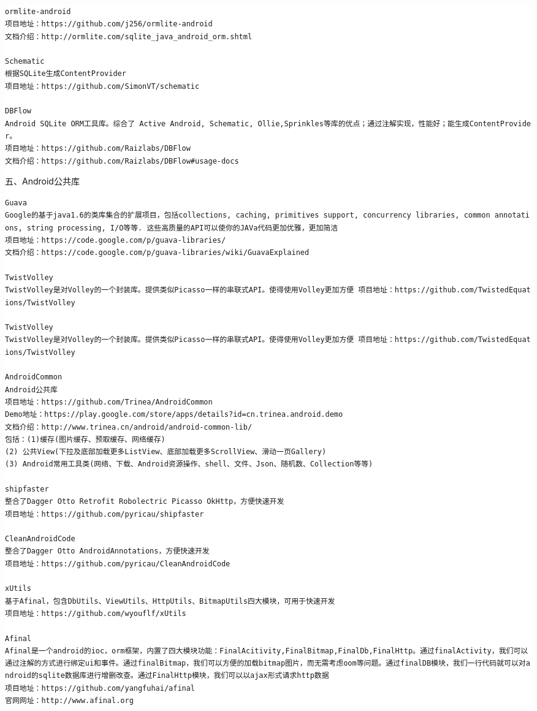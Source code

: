     ormlite-android
    项目地址：https://github.com/j256/ormlite-android
    文档介绍：http://ormlite.com/sqlite_java_android_orm.shtml

    Schematic
    根据SQLite生成ContentProvider
    项目地址：https://github.com/SimonVT/schematic

    DBFlow
    Android SQLite ORM工具库。综合了 Active Android, Schematic, Ollie,Sprinkles等库的优点；通过注解实现，性能好；能生成ContentProvider。
    项目地址：https://github.com/Raizlabs/DBFlow
    文档介绍：https://github.com/Raizlabs/DBFlow#usage-docs

五、Android公共库

    Guava
    Google的基于java1.6的类库集合的扩展项目，包括collections, caching, primitives support, concurrency libraries, common annotations, string processing, I/O等等. 这些高质量的API可以使你的JAVa代码更加优雅，更加简洁
    项目地址：https://code.google.com/p/guava-libraries/
    文档介绍：https://code.google.com/p/guava-libraries/wiki/GuavaExplained

    TwistVolley
    TwistVolley是对Volley的一个封装库。提供类似Picasso一样的串联式API。使得使用Volley更加方便 项目地址：https://github.com/TwistedEquations/TwistVolley

    TwistVolley
    TwistVolley是对Volley的一个封装库。提供类似Picasso一样的串联式API。使得使用Volley更加方便 项目地址：https://github.com/TwistedEquations/TwistVolley

    AndroidCommon
    Android公共库
    项目地址：https://github.com/Trinea/AndroidCommon
    Demo地址：https://play.google.com/store/apps/details?id=cn.trinea.android.demo
    文档介绍：http://www.trinea.cn/android/android-common-lib/
    包括：(1)缓存(图片缓存、预取缓存、网络缓存)
    (2) 公共View(下拉及底部加载更多ListView、底部加载更多ScrollView、滑动一页Gallery)
    (3) Android常用工具类(网络、下载、Android资源操作、shell、文件、Json、随机数、Collection等等)

    shipfaster
    整合了Dagger Otto Retrofit Robolectric Picasso OkHttp，方便快速开发
    项目地址：https://github.com/pyricau/shipfaster

    CleanAndroidCode
    整合了Dagger Otto AndroidAnnotations，方便快速开发
    项目地址：https://github.com/pyricau/CleanAndroidCode

    xUtils
    基于Afinal，包含DbUtils、ViewUtils、HttpUtils、BitmapUtils四大模块，可用于快速开发
    项目地址：https://github.com/wyouflf/xUtils

    Afinal
    Afinal是一个android的ioc，orm框架，内置了四大模块功能：FinalAcitivity,FinalBitmap,FinalDb,FinalHttp。通过finalActivity，我们可以通过注解的方式进行绑定ui和事件。通过finalBitmap，我们可以方便的加载bitmap图片，而无需考虑oom等问题。通过finalDB模块，我们一行代码就可以对android的sqlite数据库进行增删改查。通过FinalHttp模块，我们可以以ajax形式请求http数据
    项目地址：https://github.com/yangfuhai/afinal
    官网网址：http://www.afinal.org
